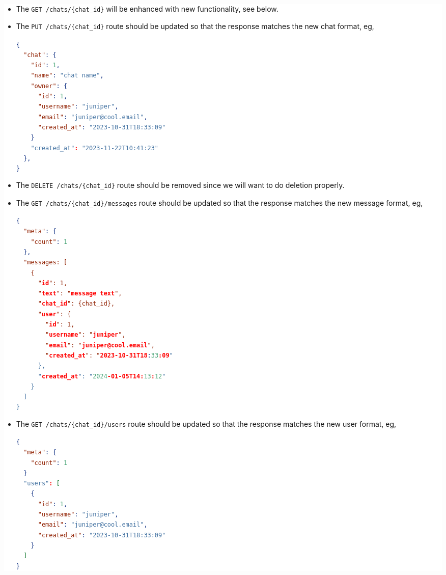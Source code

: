 - The `GET /chats/{chat_id}` will be enhanced with new functionality, see below.

- The `PUT /chats/{chat_id}` route should be updated so that the response matches the new
  chat format, eg,
  ```json
  {
    "chat": {
      "id": 1,
      "name": "chat name",
      "owner": {
        "id": 1,
        "username": "juniper",
        "email": "juniper@cool.email",
        "created_at": "2023-10-31T18:33:09"
      }
      "created_at": "2023-11-22T10:41:23"
    },
  }
  ```

- The `DELETE /chats/{chat_id}` route should be removed since we will want to do deletion properly.

- The `GET /chats/{chat_id}/messages` route should be updated so that the response matches
  the new message format, eg,
  ```json
  {
    "meta": {
      "count": 1
    },
    "messages: [
      {
        "id": 1,
        "text": "message text",
        "chat_id": {chat_id},
        "user": {
          "id": 1,
          "username": "juniper",
          "email": "juniper@cool.email",
          "created_at": "2023-10-31T18:33:09"
        },
        "created_at": "2024-01-05T14:13:12"
      }
    ]
  }
  ```

- The `GET /chats/{chat_id}/users` route should be updated so that the response matches
  the new user format, eg,
  ```json
  {
    "meta": {
      "count": 1
    }
    "users": [
      {
        "id": 1,
        "username": "juniper",
        "email": "juniper@cool.email",
        "created_at": "2023-10-31T18:33:09"
      }
    ]
  }
  ```
